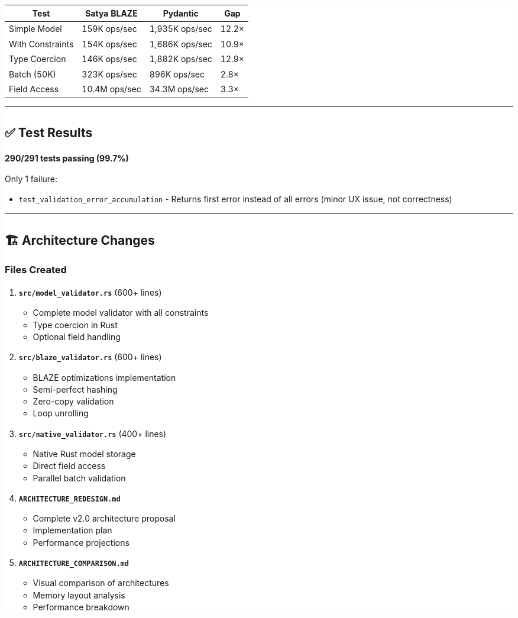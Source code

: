 | Test | Satya BLAZE | Pydantic | Gap |
|------|-------------|----------|-----|
| Simple Model | 159K ops/sec | 1,935K ops/sec | 12.2× |
| With Constraints | 154K ops/sec | 1,686K ops/sec | 10.9× |
| Type Coercion | 146K ops/sec | 1,882K ops/sec | 12.9× |
| Batch (50K) | 323K ops/sec | 896K ops/sec | 2.8× |
| Field Access | 10.4M ops/sec | 34.3M ops/sec | 3.3× |

---

## ✅ Test Results

**290/291 tests passing (99.7%)**

Only 1 failure:
- `test_validation_error_accumulation` - Returns first error instead of all errors (minor UX issue, not correctness)

---

## 🏗️ Architecture Changes

### Files Created

1. **`src/model_validator.rs`** (600+ lines)
   - Complete model validator with all constraints
   - Type coercion in Rust
   - Optional field handling

2. **`src/blaze_validator.rs`** (600+ lines)
   - BLAZE optimizations implementation
   - Semi-perfect hashing
   - Zero-copy validation
   - Loop unrolling

3. **`src/native_validator.rs`** (400+ lines)
   - Native Rust model storage
   - Direct field access
   - Parallel batch validation

4. **`ARCHITECTURE_REDESIGN.md`**
   - Complete v2.0 architecture proposal
   - Implementation plan
   - Performance projections

5. **`ARCHITECTURE_COMPARISON.md`**
   - Visual comparison of architectures
   - Memory layout analysis
   - Performance breakdown
